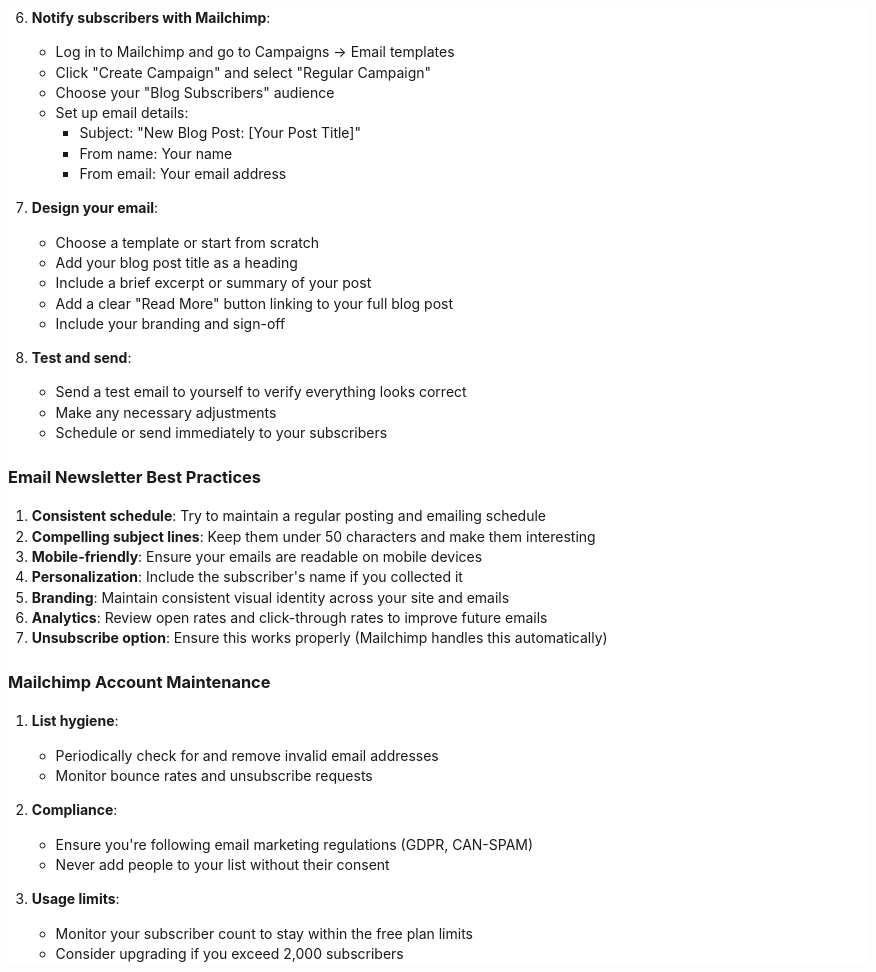 6. **Notify subscribers with Mailchimp**:
   - Log in to Mailchimp and go to Campaigns → Email templates
   - Click "Create Campaign" and select "Regular Campaign"
   - Choose your "Blog Subscribers" audience 
   - Set up email details:
     * Subject: "New Blog Post: [Your Post Title]"
     * From name: Your name
     * From email: Your email address

7. **Design your email**:
   - Choose a template or start from scratch
   - Add your blog post title as a heading
   - Include a brief excerpt or summary of your post
   - Add a clear "Read More" button linking to your full blog post
   - Include your branding and sign-off

8. **Test and send**:
   - Send a test email to yourself to verify everything looks correct
   - Make any necessary adjustments
   - Schedule or send immediately to your subscribers

### Email Newsletter Best Practices

1. **Consistent schedule**: Try to maintain a regular posting and emailing schedule
2. **Compelling subject lines**: Keep them under 50 characters and make them interesting
3. **Mobile-friendly**: Ensure your emails are readable on mobile devices
4. **Personalization**: Include the subscriber's name if you collected it
5. **Branding**: Maintain consistent visual identity across your site and emails
6. **Analytics**: Review open rates and click-through rates to improve future emails
7. **Unsubscribe option**: Ensure this works properly (Mailchimp handles this automatically)

### Mailchimp Account Maintenance

1. **List hygiene**:
   - Periodically check for and remove invalid email addresses
   - Monitor bounce rates and unsubscribe requests

2. **Compliance**:
   - Ensure you're following email marketing regulations (GDPR, CAN-SPAM)
   - Never add people to your list without their consent

3. **Usage limits**:
   - Monitor your subscriber count to stay within the free plan limits
   - Consider upgrading if you exceed 2,000 subscribers 